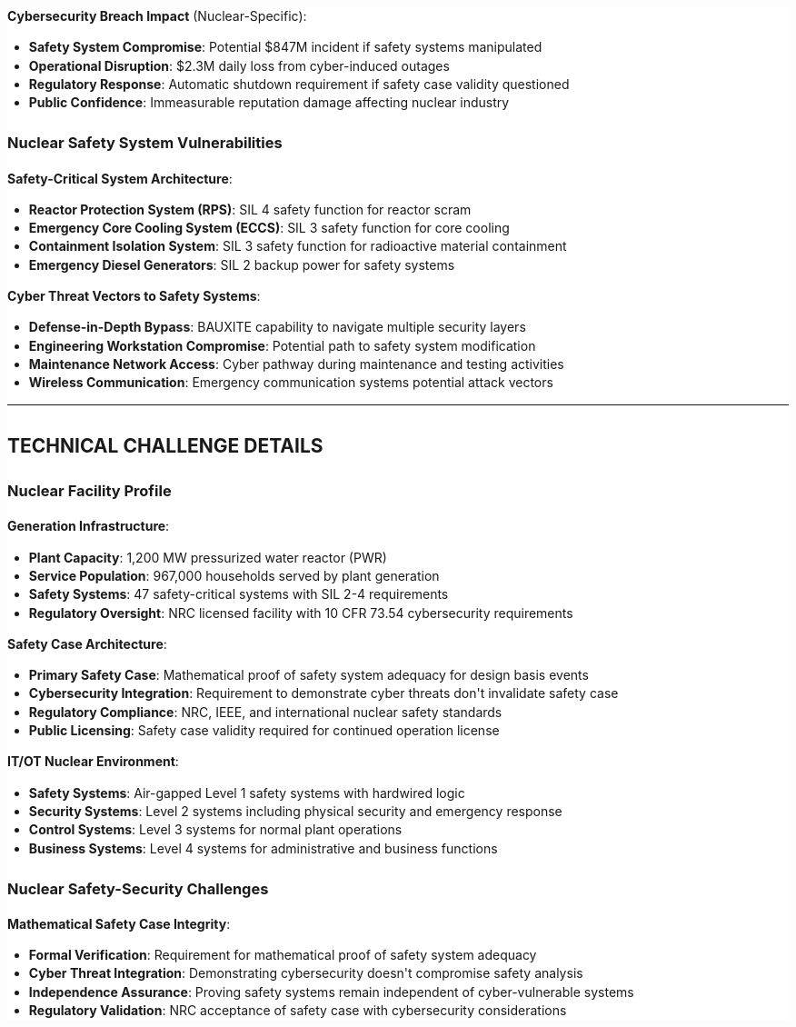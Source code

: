 **Cybersecurity Breach Impact** (Nuclear-Specific):
- **Safety System Compromise**: Potential $847M incident if safety systems manipulated
- **Operational Disruption**: $2.3M daily loss from cyber-induced outages
- **Regulatory Response**: Automatic shutdown requirement if safety case validity questioned
- **Public Confidence**: Immeasurable reputation damage affecting nuclear industry

### **Nuclear Safety System Vulnerabilities**

**Safety-Critical System Architecture**:
- **Reactor Protection System (RPS)**: SIL 4 safety function for reactor scram
- **Emergency Core Cooling System (ECCS)**: SIL 3 safety function for core cooling
- **Containment Isolation System**: SIL 3 safety function for radioactive material containment
- **Emergency Diesel Generators**: SIL 2 backup power for safety systems

**Cyber Threat Vectors to Safety Systems**:
- **Defense-in-Depth Bypass**: BAUXITE capability to navigate multiple security layers
- **Engineering Workstation Compromise**: Potential path to safety system modification
- **Maintenance Network Access**: Cyber pathway during maintenance and testing activities
- **Wireless Communication**: Emergency communication systems potential attack vectors

---

## **TECHNICAL CHALLENGE DETAILS**

### **Nuclear Facility Profile**

**Generation Infrastructure**:
- **Plant Capacity**: 1,200 MW pressurized water reactor (PWR)
- **Service Population**: 967,000 households served by plant generation
- **Safety Systems**: 47 safety-critical systems with SIL 2-4 requirements
- **Regulatory Oversight**: NRC licensed facility with 10 CFR 73.54 cybersecurity requirements

**Safety Case Architecture**:
- **Primary Safety Case**: Mathematical proof of safety system adequacy for design basis events
- **Cybersecurity Integration**: Requirement to demonstrate cyber threats don't invalidate safety case
- **Regulatory Compliance**: NRC, IEEE, and international nuclear safety standards
- **Public Licensing**: Safety case validity required for continued operation license

**IT/OT Nuclear Environment**:
- **Safety Systems**: Air-gapped Level 1 safety systems with hardwired logic
- **Security Systems**: Level 2 systems including physical security and emergency response
- **Control Systems**: Level 3 systems for normal plant operations
- **Business Systems**: Level 4 systems for administrative and business functions

### **Nuclear Safety-Security Challenges**

**Mathematical Safety Case Integrity**:
- **Formal Verification**: Requirement for mathematical proof of safety system adequacy
- **Cyber Threat Integration**: Demonstrating cybersecurity doesn't compromise safety analysis
- **Independence Assurance**: Proving safety systems remain independent of cyber-vulnerable systems
- **Regulatory Validation**: NRC acceptance of safety case with cybersecurity considerations
